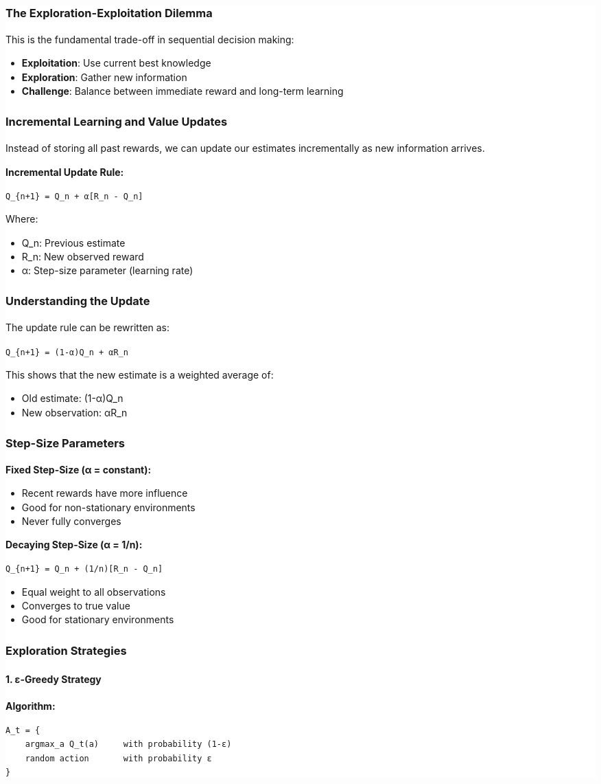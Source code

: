 ### The Exploration-Exploitation Dilemma

This is the fundamental trade-off in sequential decision making:

- **Exploitation**: Use current best knowledge
- **Exploration**: Gather new information
- **Challenge**: Balance between immediate reward and long-term learning

### Incremental Learning and Value Updates

Instead of storing all past rewards, we can update our estimates incrementally as new information arrives.

**Incremental Update Rule:**
```
Q_{n+1} = Q_n + α[R_n - Q_n]
```

Where:
- Q_n: Previous estimate
- R_n: New observed reward
- α: Step-size parameter (learning rate)

### Understanding the Update

The update rule can be rewritten as:
```
Q_{n+1} = (1-α)Q_n + αR_n
```

This shows that the new estimate is a weighted average of:
- Old estimate: (1-α)Q_n
- New observation: αR_n

### Step-Size Parameters

**Fixed Step-Size (α = constant):**
- Recent rewards have more influence
- Good for non-stationary environments
- Never fully converges

**Decaying Step-Size (α = 1/n):**
```
Q_{n+1} = Q_n + (1/n)[R_n - Q_n]
```
- Equal weight to all observations
- Converges to true value
- Good for stationary environments

### Exploration Strategies

#### 1. ε-Greedy Strategy

**Algorithm:**
```
A_t = {
    argmax_a Q_t(a)     with probability (1-ε)
    random action       with probability ε
}
```
